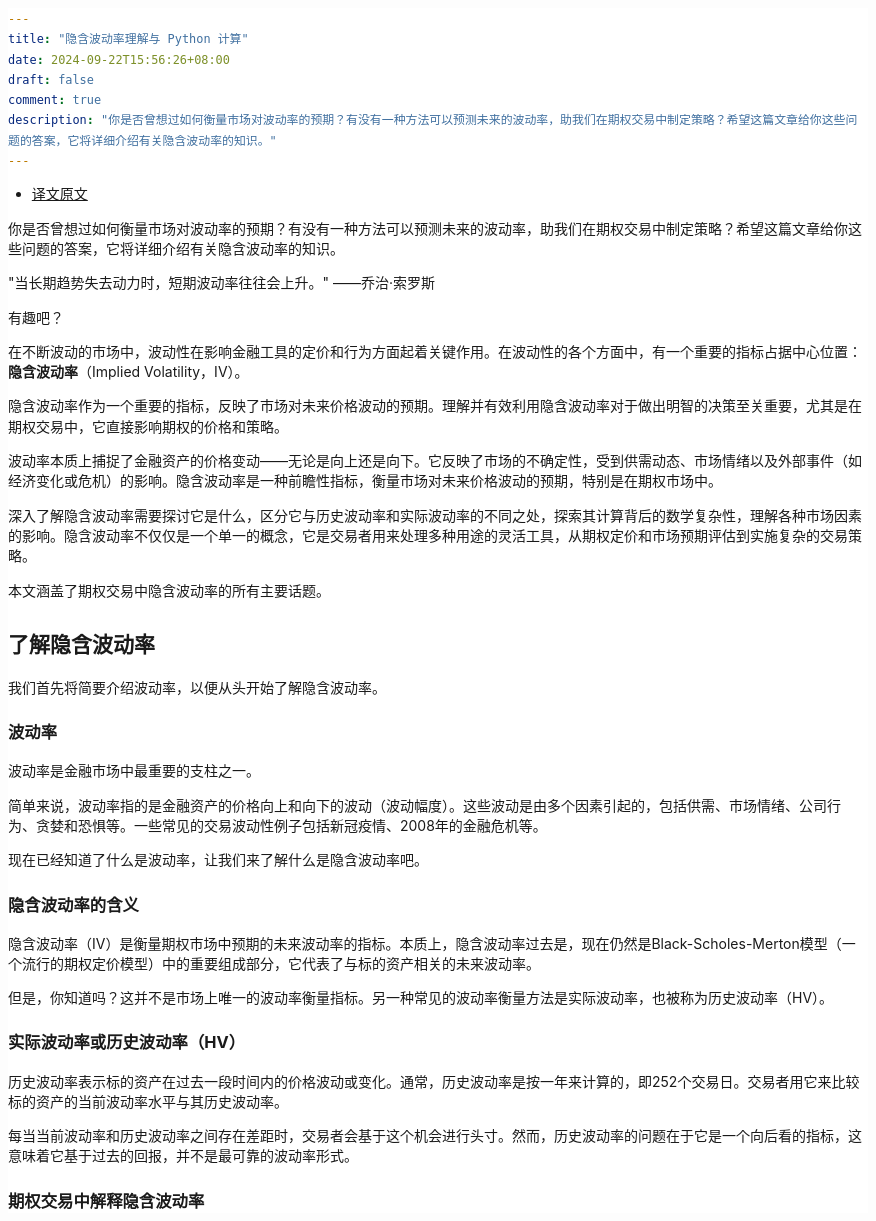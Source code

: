```yaml
---
title: "隐含波动率理解与 Python 计算"
date: 2024-09-22T15:56:26+08:00
draft: false
comment: true
description: "你是否曾想过如何衡量市场对波动率的预期？有没有一种方法可以预测未来的波动率，助我们在期权交易中制定策略？希望这篇文章给你这些问题的答案，它将详细介绍有关隐含波动率的知识。"
---
```


- [译文原文](https://blog.quantinsti.com/implied-volatility/)

你是否曾想过如何衡量市场对波动率的预期？有没有一种方法可以预测未来的波动率，助我们在期权交易中制定策略？希望这篇文章给你这些问题的答案，它将详细介绍有关隐含波动率的知识。

"当长期趋势失去动力时，短期波动率往往会上升。" ——乔治·索罗斯

有趣吧？

在不断波动的市场中，波动性在影响金融工具的定价和行为方面起着关键作用。在波动性的各个方面中，有一个重要的指标占据中心位置：**隐含波动率**（Implied Volatility，IV）。

隐含波动率作为一个重要的指标，反映了市场对未来价格波动的预期。理解并有效利用隐含波动率对于做出明智的决策至关重要，尤其是在期权交易中，它直接影响期权的价格和策略。

波动率本质上捕捉了金融资产的价格变动——无论是向上还是向下。它反映了市场的不确定性，受到供需动态、市场情绪以及外部事件（如经济变化或危机）的影响。隐含波动率是一种前瞻性指标，衡量市场对未来价格波动的预期，特别是在期权市场中。

深入了解隐含波动率需要探讨它是什么，区分它与历史波动率和实际波动率的不同之处，探索其计算背后的数学复杂性，理解各种市场因素的影响。隐含波动率不仅仅是一个单一的概念，它是交易者用来处理多种用途的灵活工具，从期权定价和市场预期评估到实施复杂的交易策略。

本文涵盖了期权交易中隐含波动率的所有主要话题。

## 了解隐含波动率

我们首先将简要介绍波动率，以便从头开始了解隐含波动率。

### 波动率

波动率是金融市场中最重要的支柱之一。

简单来说，波动率指的是金融资产的价格向上和向下的波动（波动幅度）。这些波动是由多个因素引起的，包括供需、市场情绪、公司行为、贪婪和恐惧等。一些常见的交易波动性例子包括新冠疫情、2008年的金融危机等。

现在已经知道了什么是波动率，让我们来了解什么是隐含波动率吧。

### 隐含波动率的含义

隐含波动率（IV）是衡量期权市场中预期的未来波动率的指标。本质上，隐含波动率过去是，现在仍然是Black-Scholes-Merton模型（一个流行的期权定价模型）中的重要组成部分，它代表了与标的资产相关的未来波动率。

但是，你知道吗？这并不是市场上唯一的波动率衡量指标。另一种常见的波动率衡量方法是实际波动率，也被称为历史波动率（HV）。

### 实际波动率或历史波动率（HV）

历史波动率表示标的资产在过去一段时间内的价格波动或变化。通常，历史波动率是按一年来计算的，即252个交易日。交易者用它来比较标的资产的当前波动率水平与其历史波动率。

每当当前波动率和历史波动率之间存在差距时，交易者会基于这个机会进行头寸。然而，历史波动率的问题在于它是一个向后看的指标，这意味着它基于过去的回报，并不是最可靠的波动率形式。

### 期权交易中解释隐含波动率
